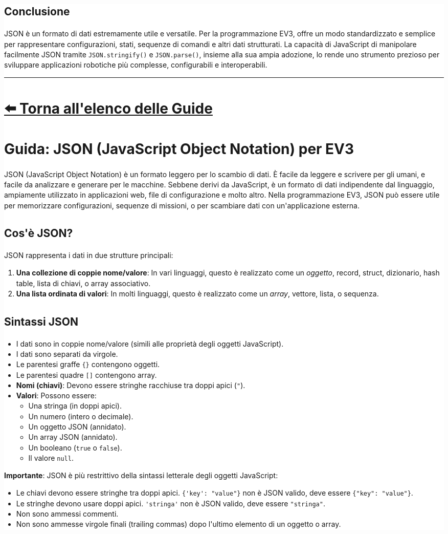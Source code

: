## Conclusione

JSON è un formato di dati estremamente utile e versatile. Per la programmazione EV3, offre un modo standardizzato e semplice per rappresentare configurazioni, stati, sequenze di comandi e altri dati strutturati. La capacità di JavaScript di manipolare facilmente JSON tramite `JSON.stringify()` e `JSON.parse()`, insieme alla sua ampia adozione, lo rende uno strumento prezioso per sviluppare applicazioni robotiche più complesse, configurabili e interoperabili.

---

[⬅️ Torna all'elenco delle Guide](./README.md)
=======
# Guida: JSON (JavaScript Object Notation) per EV3

JSON (JavaScript Object Notation) è un formato leggero per lo scambio di dati. È facile da leggere e scrivere per gli umani, e facile da analizzare e generare per le macchine. Sebbene derivi da JavaScript, è un formato di dati indipendente dal linguaggio, ampiamente utilizzato in applicazioni web, file di configurazione e molto altro. Nella programmazione EV3, JSON può essere utile per memorizzare configurazioni, sequenze di missioni, o per scambiare dati con un'applicazione esterna.

## Cos'è JSON?

JSON rappresenta i dati in due strutture principali:

1.  **Una collezione di coppie nome/valore**: In vari linguaggi, questo è realizzato come un *oggetto*, record, struct, dizionario, hash table, lista di chiavi, o array associativo.
2.  **Una lista ordinata di valori**: In molti linguaggi, questo è realizzato come un *array*, vettore, lista, o sequenza.

## Sintassi JSON

-   I dati sono in coppie nome/valore (simili alle proprietà degli oggetti JavaScript).
-   I dati sono separati da virgole.
-   Le parentesi graffe `{}` contengono oggetti.
-   Le parentesi quadre `[]` contengono array.
-   **Nomi (chiavi)**: Devono essere stringhe racchiuse tra doppi apici (`"`).
-   **Valori**: Possono essere:
    -   Una stringa (in doppi apici).
    -   Un numero (intero o decimale).
    -   Un oggetto JSON (annidato).
    -   Un array JSON (annidato).
    -   Un booleano (`true` o `false`).
    -   Il valore `null`.

**Importante**: JSON è più restrittivo della sintassi letterale degli oggetti JavaScript:
-   Le chiavi devono essere stringhe tra doppi apici. `{'key': "value"}` non è JSON valido, deve essere `{"key": "value"}`.
-   Le stringhe devono usare doppi apici. `'stringa'` non è JSON valido, deve essere `"stringa"`.
-   Non sono ammessi commenti.
-   Non sono ammesse virgole finali (trailing commas) dopo l'ultimo elemento di un oggetto o array.
